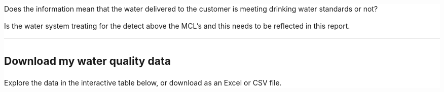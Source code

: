Does the information mean that the water delivered to the customer is meeting drinking water standards or not?  

Is the water system treating for the detect above the MCL’s and this needs to be reflected in this report. 


***  



## Download my water quality data

Explore the data in the interactive table below, or download as an Excel or CSV file.  

<div id="htmlwidget-a43d641c237b11d9cb81" style="width:100%;height:auto;" class="datatables html-widget"></div>
<script type="application/json" data-for="htmlwidget-a43d641c237b11d9cb81">{"x":{"filter":"none","extensions":["Buttons"],"data":[["1","2","3","4","5","6","7","8","9","10","11","12","13","14","15","16","17","18","19","20","21","22","23","24","25","26","27","28","29","30","31","32","33","34","35","36","37","38","39","40","41","42","43","44","45","46","47","48","49","50","51","52","53","54","55","56","57","58","59","60","61","62","63","64","65","66","67","68","69","70","71","72","73","74","75","76","77","78","79","80","81","82","83","84","85","86"],["1,1-DICHLOROETHANE","1,1-DICHLOROETHYLENE","1,1,1-TRICHLOROETHANE","1,1,2-TRICHLORO-1,2,2-TRIFLUOROETHANE","1,1,2-TRICHLOROETHANE","1,1,2,2-TETRACHLOROETHANE","1,2-DICHLOROBENZENE","1,2-DICHLOROETHANE","1,2-DICHLOROPROPANE","1,2,4-TRICHLOROBENZENE","1,3-DICHLOROPROPENE (TOTAL)","1,4-DICHLOROBENZENE","2,3,7,8-TCDD (DIOXIN)","2,4-D","2,4,5-TP (SILVEX)","ALKALINITY (TOTAL) AS CACO3","ALUMINUM","ANTIMONY","ARSENIC","BARIUM","BENTAZON","BENZENE","BERYLLIUM","BICARBONATE ALKALINITY","BORON","BROMIDE","BROMIDE","CADMIUM","CALCIUM","CARBON TETRACHLORIDE","CARBONATE ALKALINITY","CHLORIDE","CHROMIUM (TOTAL)","CIS-1,2-DICHLOROETHYLENE","COLOR","COPPER","CYANIDE","DALAPON","DCPA (TOTAL DI &amp; MONO ACID DEGRADATES)","DICAMBA","DICHLORODIFLUOROMETHANE (FREON 12)","DICHLOROMETHANE","DINOSEB","ETHYL-TERT-BUTYL ETHER","ETHYLBENZENE","FLUORIDE (TREATMENT RELATED-DISTRIBUTION)","FOAMING AGENTS (MBAS)","HARDNESS (TOTAL) AS CACO3","HYDROXIDE ALKALINITY","IRON","LEAD","M,P-XYLENE","MAGNESIUM","MANGANESE","MERCURY","METHYL-TERT-BUTYL-ETHER (MTBE)","MONOCHLOROBENZENE","NICKEL","NITRATE (AS N)","NITRATE + NITRITE (AS N)","NITRITE (AS N)","O-XYLENE","PENTACHLOROPHENOL","PH, FIELD","PICLORAM","POTASSIUM","SELENIUM","SILVER","SODIUM","SPECIFIC CONDUCTANCE","STYRENE","SULFATE","TERT-AMYL-METHYL ETHER","TERT-BUTYL ALCOHOL","TETRACHLOROETHYLENE","THALLIUM","TOLUENE","TOTAL DISSOLVED SOLIDS","TOTAL ORGANIC CARBON (TOC)","TRANS-1,2-DICHLOROETHYLENE","TRICHLOROETHYLENE","TRICHLOROFLUOROMETHANE","TURBIDITY, LABORATORY","VINYL CHLORIDE","XYLENES (TOTAL)","ZINC"],[0.5,0.5,0.5,10,0.5,0.5,0.5,0.5,0.5,0.5,0.5,0.5,0,0,0,55.28,50,6,2,100,0,0.5,1,140,107,0.01,0,1,11.63,0.5,0.1,8.57,10,0.5,1,50,100,0,0,0,0.5,0.5,0,3,0.5,0.72,0,47.78,0.1,100,5,0.5,3.84,20,1,3,0.5,10,0.4,0.4,0.4,0.5,0,8.55,0,0.95,5,10,12.8,388,0.5,14.96,3,2,0.5,1,0.5,97.39,1.2,0.5,0.5,5,0.1,0.5,0.5,50],[5,6,200,1200,5,1,600,0.5,5,5,0.5,5,30,70,50,0,1000,6,10,1000,18,1,4,0,0,0,0,5,0,0.5,0,500,50,6,15,1000,150,200,0,0,0,5,7,0,300,0,0.5,0,0,300,0,0,0,50,2,13,70,100,10,10,1,0,1,0,500,0,50,100,0,1600,100,500,0,0,5,2,150,1000,0,10,5,150,5,0.5,1750,5000],["UG/L","UG/L","UG/L","UG/L","UG/L","UG/L","UG/L","UG/L","UG/L","UG/L","UG/L","UG/L","PG/L","UG/L","UG/L","MG/L","UG/L","UG/L","UG/L","UG/L","UG/L","UG/L","UG/L","MG/L","UG/L","MG/L","MG/L","UG/L","MG/L","UG/L","MG/L","MG/L","UG/L","UG/L","UNITS","UG/L","UG/L","UG/L","UG/L","UG/L","UG/L","UG/L","UG/L","UG/L","UG/L","MG/L","MG/L","MG/L","MG/L","UG/L","UG/L","UG/L","MG/L","UG/L","UG/L","UG/L","UG/L","UG/L","MG/L","MG/L","MG/L","UG/L","UG/L",null,"UG/L","MG/L","UG/L","UG/L","MG/L","US","UG/L","MG/L","UG/L","UG/L","UG/L","UG/L","UG/L","MG/L","MG/L","UG/L","UG/L","UG/L","NTU","UG/L","UG/L","UG/L"],["&lt;","&lt;","&lt;","&lt;","&lt;","&lt;","&lt;","&lt;","&lt;","&lt;","&lt;","&lt;","V","V","V","V","&lt;","&lt;","&lt;","&lt;","V","&lt;","&lt;","V","V","V","&lt;","&lt;","V","&lt;","&lt;","V","&lt;","&lt;","V","&lt;","&lt;","V","V","V","&lt;","&lt;","V","&lt;","&lt;","V","&lt;","V","&lt;","&lt;","&lt;","&lt;","V","&lt;","&lt;","&lt;","&lt;","&lt;","&lt;","&lt;","&lt;","&lt;","V","V","V","V","&lt;","&lt;","V","V","&lt;","V","&lt;","&lt;","&lt;","&lt;","&lt;","V","V","&lt;","&lt;","&lt;","&lt;","&lt;","&lt;","&lt;"]],"container":"<table class=\"display\">\n  <thead>\n    <tr>\n      <th> <\/th>\n      <th>CHEMICAL<\/th>\n      <th>SAMPLE_MEAN<\/th>\n      <th>MCL<\/th>\n      <th>UNIT<\/th>\n      <th>XMOD<\/th>\n    <\/tr>\n  <\/thead>\n<\/table>","options":{"dom":"Bfrtip","buttons":["excel","csv"],"columnDefs":[{"className":"dt-right","targets":[2,3]},{"orderable":false,"targets":0}],"order":[],"autoWidth":false,"orderClasses":false}},"evals":[],"jsHooks":[]}</script>
